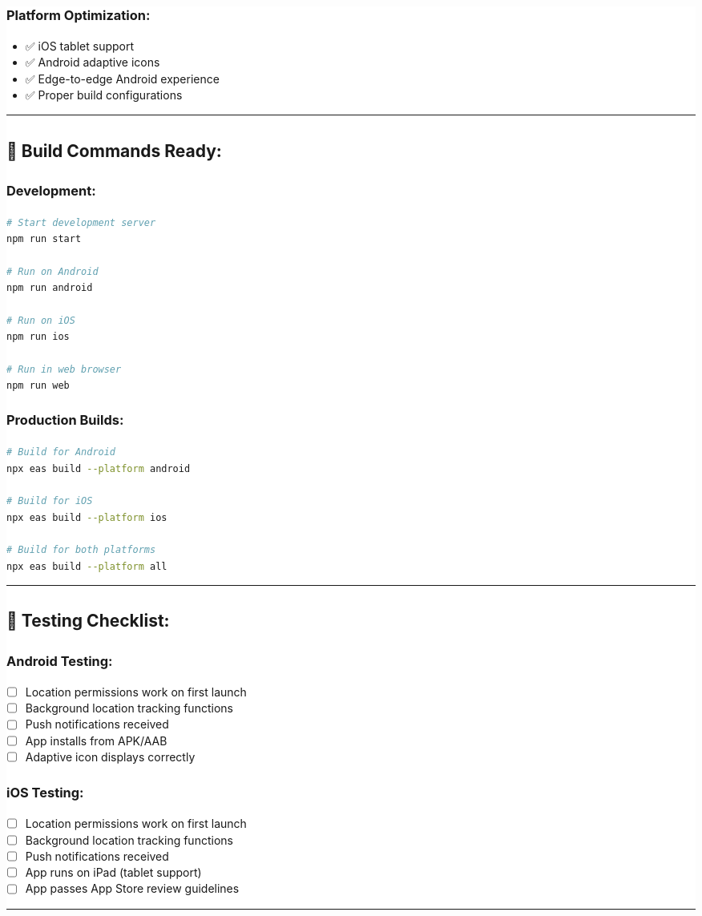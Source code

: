### **Platform Optimization:**
- ✅ iOS tablet support
- ✅ Android adaptive icons
- ✅ Edge-to-edge Android experience
- ✅ Proper build configurations

---

## 🚀 **Build Commands Ready:**

### **Development:**
```bash
# Start development server
npm run start

# Run on Android
npm run android

# Run on iOS  
npm run ios

# Run in web browser
npm run web
```

### **Production Builds:**
```bash
# Build for Android
npx eas build --platform android

# Build for iOS
npx eas build --platform ios

# Build for both platforms
npx eas build --platform all
```

---

## 🧪 **Testing Checklist:**

### **Android Testing:**
- [ ] Location permissions work on first launch
- [ ] Background location tracking functions
- [ ] Push notifications received
- [ ] App installs from APK/AAB
- [ ] Adaptive icon displays correctly

### **iOS Testing:**
- [ ] Location permissions work on first launch
- [ ] Background location tracking functions
- [ ] Push notifications received
- [ ] App runs on iPad (tablet support)
- [ ] App passes App Store review guidelines

---